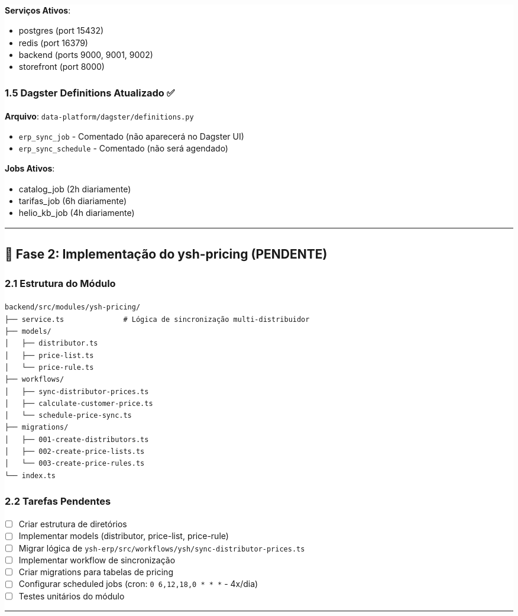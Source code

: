 **Serviços Ativos**:

- postgres (port 15432)
- redis (port 16379)
- backend (ports 9000, 9001, 9002)
- storefront (port 8000)

### 1.5 Dagster Definitions Atualizado ✅

**Arquivo**: `data-platform/dagster/definitions.py`

- `erp_sync_job` - Comentado (não aparecerá no Dagster UI)
- `erp_sync_schedule` - Comentado (não será agendado)

**Jobs Ativos**:

- catalog_job (2h diariamente)
- tarifas_job (6h diariamente)
- helio_kb_job (4h diariamente)

---

## 🚧 Fase 2: Implementação do ysh-pricing (PENDENTE)

### 2.1 Estrutura do Módulo

```
backend/src/modules/ysh-pricing/
├── service.ts              # Lógica de sincronização multi-distribuidor
├── models/
│   ├── distributor.ts
│   ├── price-list.ts
│   └── price-rule.ts
├── workflows/
│   ├── sync-distributor-prices.ts
│   ├── calculate-customer-price.ts
│   └── schedule-price-sync.ts
├── migrations/
│   ├── 001-create-distributors.ts
│   ├── 002-create-price-lists.ts
│   └── 003-create-price-rules.ts
└── index.ts
```

### 2.2 Tarefas Pendentes

- [ ] Criar estrutura de diretórios
- [ ] Implementar models (distributor, price-list, price-rule)
- [ ] Migrar lógica de `ysh-erp/src/workflows/ysh/sync-distributor-prices.ts`
- [ ] Implementar workflow de sincronização
- [ ] Criar migrations para tabelas de pricing
- [ ] Configurar scheduled jobs (cron: `0 6,12,18,0 * * *` - 4x/dia)
- [ ] Testes unitários do módulo

---